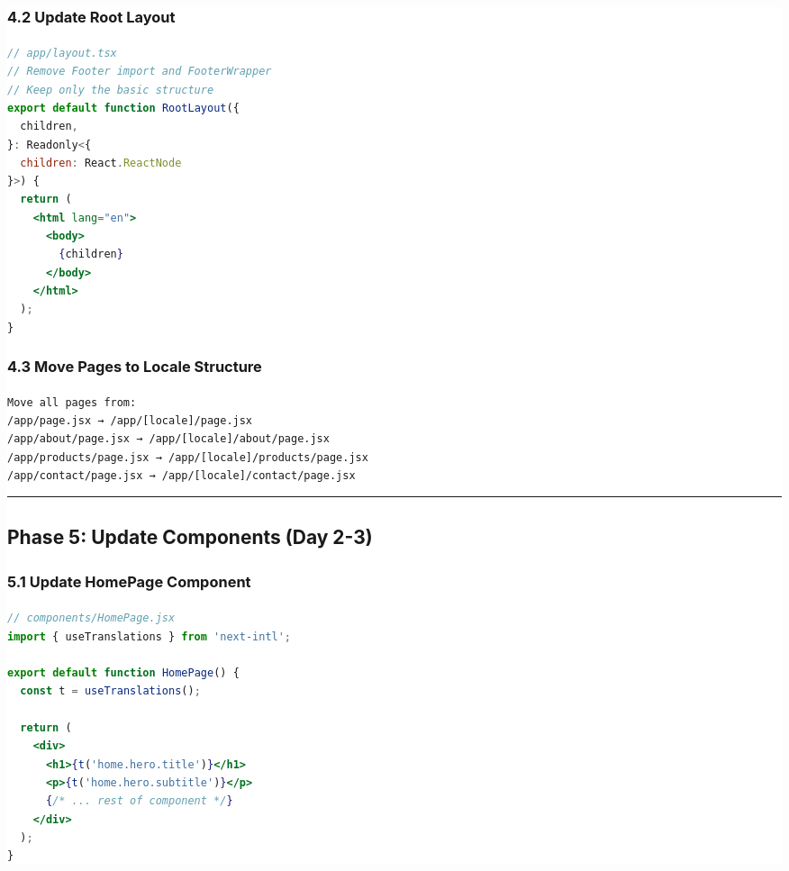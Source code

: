 ### **4.2 Update Root Layout**
```jsx
// app/layout.tsx
// Remove Footer import and FooterWrapper
// Keep only the basic structure
export default function RootLayout({
  children,
}: Readonly<{
  children: React.ReactNode
}>) {
  return (
    <html lang="en">
      <body>
        {children}
      </body>
    </html>
  );
}
```

### **4.3 Move Pages to Locale Structure**
```
Move all pages from:
/app/page.jsx → /app/[locale]/page.jsx
/app/about/page.jsx → /app/[locale]/about/page.jsx
/app/products/page.jsx → /app/[locale]/products/page.jsx
/app/contact/page.jsx → /app/[locale]/contact/page.jsx
```

---

## **Phase 5: Update Components (Day 2-3)**

### **5.1 Update HomePage Component**
```jsx
// components/HomePage.jsx
import { useTranslations } from 'next-intl';

export default function HomePage() {
  const t = useTranslations();
  
  return (
    <div>
      <h1>{t('home.hero.title')}</h1>
      <p>{t('home.hero.subtitle')}</p>
      {/* ... rest of component */}
    </div>
  );
}
```
